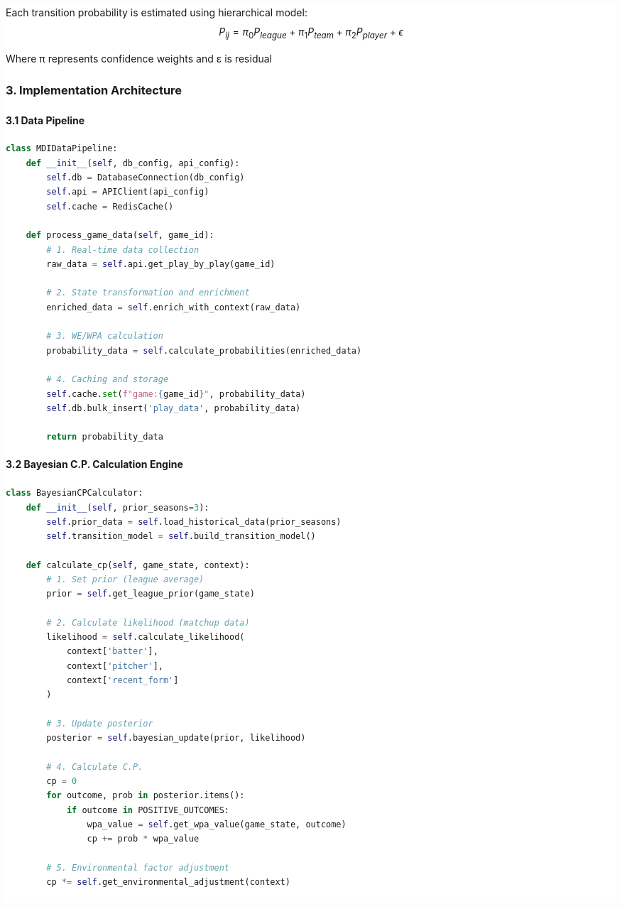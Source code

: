 Each transition probability is estimated using hierarchical model:
$$P_{ij} = \pi_0 P_{league} + \pi_1 P_{team} + \pi_2 P_{player} + \epsilon$$

Where π represents confidence weights and ε is residual

### 3. Implementation Architecture

#### 3.1 Data Pipeline

```python
class MDIDataPipeline:
    def __init__(self, db_config, api_config):
        self.db = DatabaseConnection(db_config)
        self.api = APIClient(api_config)
        self.cache = RedisCache()
        
    def process_game_data(self, game_id):
        # 1. Real-time data collection
        raw_data = self.api.get_play_by_play(game_id)
        
        # 2. State transformation and enrichment
        enriched_data = self.enrich_with_context(raw_data)
        
        # 3. WE/WPA calculation
        probability_data = self.calculate_probabilities(enriched_data)
        
        # 4. Caching and storage
        self.cache.set(f"game:{game_id}", probability_data)
        self.db.bulk_insert('play_data', probability_data)
        
        return probability_data
```

#### 3.2 Bayesian C.P. Calculation Engine

```python
class BayesianCPCalculator:
    def __init__(self, prior_seasons=3):
        self.prior_data = self.load_historical_data(prior_seasons)
        self.transition_model = self.build_transition_model()
        
    def calculate_cp(self, game_state, context):
        # 1. Set prior (league average)
        prior = self.get_league_prior(game_state)
        
        # 2. Calculate likelihood (matchup data)
        likelihood = self.calculate_likelihood(
            context['batter'], 
            context['pitcher'],
            context['recent_form']
        )
        
        # 3. Update posterior
        posterior = self.bayesian_update(prior, likelihood)
        
        # 4. Calculate C.P.
        cp = 0
        for outcome, prob in posterior.items():
            if outcome in POSITIVE_OUTCOMES:
                wpa_value = self.get_wpa_value(game_state, outcome)
                cp += prob * wpa_value
                
        # 5. Environmental factor adjustment
        cp *= self.get_environmental_adjustment(context)
        
```